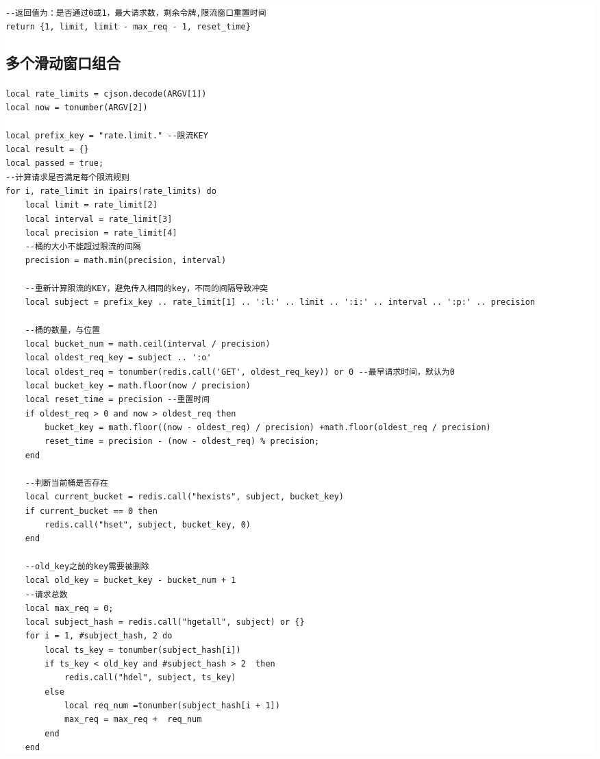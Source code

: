 	--返回值为：是否通过0或1，最大请求数，剩余令牌,限流窗口重置时间
	return {1, limit, limit - max_req - 1, reset_time}

## 多个滑动窗口组合

	local rate_limits = cjson.decode(ARGV[1])
	local now = tonumber(ARGV[2])
	
	local prefix_key = "rate.limit." --限流KEY
	local result = {}
	local passed = true;
	--计算请求是否满足每个限流规则
	for i, rate_limit in ipairs(rate_limits) do
	    local limit = rate_limit[2]
	    local interval = rate_limit[3]
	    local precision = rate_limit[4]
	    --桶的大小不能超过限流的间隔
	    precision = math.min(precision, interval)
	
	    --重新计算限流的KEY，避免传入相同的key，不同的间隔导致冲突
	    local subject = prefix_key .. rate_limit[1] .. ':l:' .. limit .. ':i:' .. interval .. ':p:' .. precision
	
	    --桶的数量，与位置
	    local bucket_num = math.ceil(interval / precision)
	    local oldest_req_key = subject .. ':o'
	    local oldest_req = tonumber(redis.call('GET', oldest_req_key)) or 0 --最早请求时间，默认为0
	    local bucket_key = math.floor(now / precision)
	    local reset_time = precision --重置时间
	    if oldest_req > 0 and now > oldest_req then
	        bucket_key = math.floor((now - oldest_req) / precision) +math.floor(oldest_req / precision)
	        reset_time = precision - (now - oldest_req) % precision;
	    end
	
	    --判断当前桶是否存在
	    local current_bucket = redis.call("hexists", subject, bucket_key)
	    if current_bucket == 0 then
	        redis.call("hset", subject, bucket_key, 0)
	    end
	
	    --old_key之前的key需要被删除
	    local old_key = bucket_key - bucket_num + 1
	    --请求总数
	    local max_req = 0;
	    local subject_hash = redis.call("hgetall", subject) or {}
	    for i = 1, #subject_hash, 2 do
	        local ts_key = tonumber(subject_hash[i])
	        if ts_key < old_key and #subject_hash > 2  then
	            redis.call("hdel", subject, ts_key)
	        else
	            local req_num =tonumber(subject_hash[i + 1])
	            max_req = max_req +  req_num
	        end
	    end
	